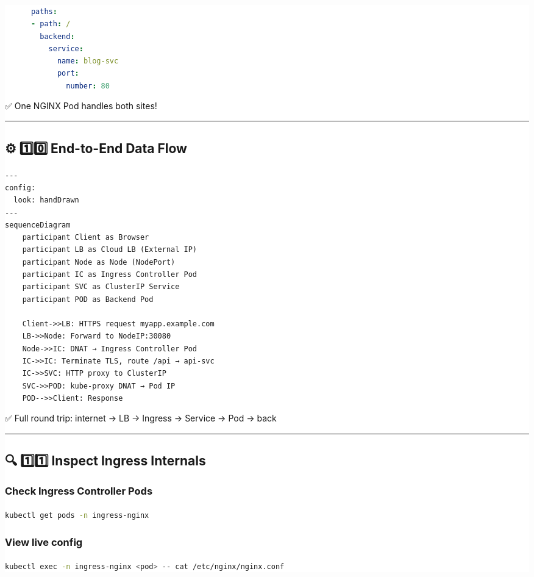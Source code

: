 ```yaml
      paths:
      - path: /
        backend:
          service:
            name: blog-svc
            port:
              number: 80
```

✅ One NGINX Pod handles both sites!

---

## ⚙️ 1️⃣0️⃣ End-to-End Data Flow

```mermaid
---
config:
  look: handDrawn
---
sequenceDiagram
    participant Client as Browser
    participant LB as Cloud LB (External IP)
    participant Node as Node (NodePort)
    participant IC as Ingress Controller Pod
    participant SVC as ClusterIP Service
    participant POD as Backend Pod

    Client->>LB: HTTPS request myapp.example.com
    LB->>Node: Forward to NodeIP:30080
    Node->>IC: DNAT → Ingress Controller Pod
    IC->>IC: Terminate TLS, route /api → api-svc
    IC->>SVC: HTTP proxy to ClusterIP
    SVC->>POD: kube-proxy DNAT → Pod IP
    POD-->>Client: Response
```

✅ Full round trip: internet → LB → Ingress → Service → Pod → back

---

## 🔍 1️⃣1️⃣ Inspect Ingress Internals

### Check Ingress Controller Pods

```bash
kubectl get pods -n ingress-nginx
```

### View live config

```bash
kubectl exec -n ingress-nginx <pod> -- cat /etc/nginx/nginx.conf
```
